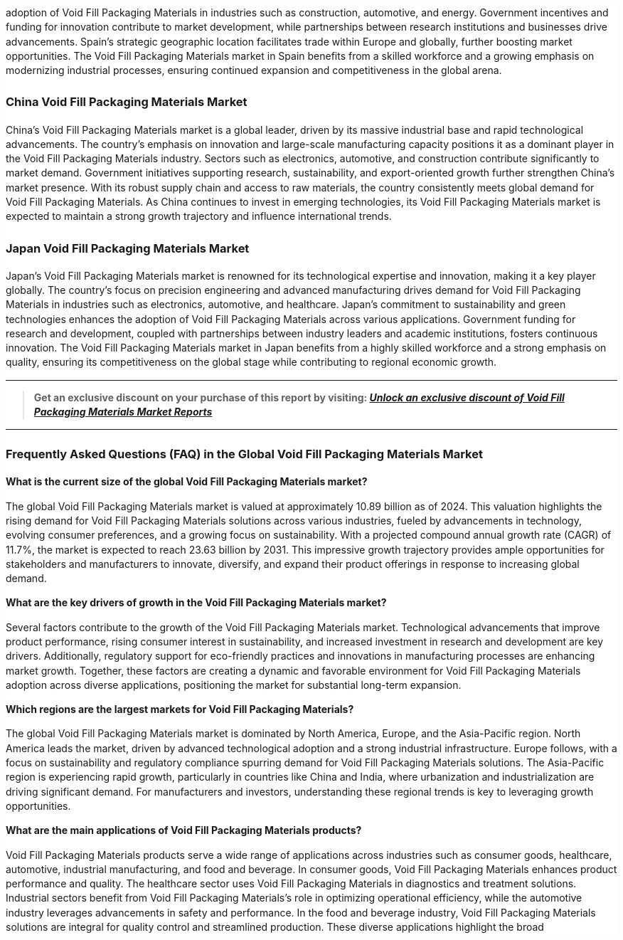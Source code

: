 adoption of Void Fill Packaging Materials in industries such as construction, automotive, and energy. Government incentives and funding for innovation contribute to market development, while partnerships between research institutions and businesses drive advancements. Spain&rsquo;s strategic geographic location facilitates trade within Europe and globally, further boosting market opportunities. The Void Fill Packaging Materials market in Spain benefits from a skilled workforce and a growing emphasis on modernizing industrial processes, ensuring continued expansion and competitiveness in the global arena.</p><h3>China Void Fill Packaging Materials Market</h3><p>China&rsquo;s Void Fill Packaging Materials market is a global leader, driven by its massive industrial base and rapid technological advancements. The country&rsquo;s emphasis on innovation and large-scale manufacturing capacity positions it as a dominant player in the Void Fill Packaging Materials industry. Sectors such as electronics, automotive, and construction contribute significantly to market demand. Government initiatives supporting research, sustainability, and export-oriented growth further strengthen China&rsquo;s market presence. With its robust supply chain and access to raw materials, the country consistently meets global demand for Void Fill Packaging Materials. As China continues to invest in emerging technologies, its Void Fill Packaging Materials market is expected to maintain a strong growth trajectory and influence international trends.</p><h3>Japan Void Fill Packaging Materials Market</h3><p>Japan&rsquo;s Void Fill Packaging Materials market is renowned for its technological expertise and innovation, making it a key player globally. The country&rsquo;s focus on precision engineering and advanced manufacturing drives demand for Void Fill Packaging Materials in industries such as electronics, automotive, and healthcare. Japan&rsquo;s commitment to sustainability and green technologies enhances the adoption of Void Fill Packaging Materials across various applications. Government funding for research and development, coupled with partnerships between industry leaders and academic institutions, fosters continuous innovation. The Void Fill Packaging Materials market in Japan benefits from a highly skilled workforce and a strong emphasis on quality, ensuring its competitiveness on the global stage while contributing to regional economic growth.</p><hr /><blockquote><p><strong>Get an exclusive discount on your purchase of this report by visiting: <em><a href="://marketresearchpulse.com/ask-for-discount/5610?utm_source=Github&amp;utm_medium=019">Unlock an exclusive discount of Void Fill Packaging Materials Market Reports</a></em>&nbsp;</strong></p></blockquote><hr /><h3>Frequently Asked Questions (FAQ) in the Global Void Fill Packaging Materials Market</h3><p><strong>What is the current size of the global Void Fill Packaging Materials market?</strong></p><p>The global Void Fill Packaging Materials market is valued at approximately 10.89 billion as of 2024. This valuation highlights the rising demand for Void Fill Packaging Materials solutions across various industries, fueled by advancements in technology, evolving consumer preferences, and a growing focus on sustainability. With a projected compound annual growth rate (CAGR) of 11.7%, the market is expected to reach 23.63 billion by 2031. This impressive growth trajectory provides ample opportunities for stakeholders and manufacturers to innovate, diversify, and expand their product offerings in response to increasing global demand.</p><p><strong>What are the key drivers of growth in the Void Fill Packaging Materials market?</strong></p><p>Several factors contribute to the growth of the Void Fill Packaging Materials market. Technological advancements that improve product performance, rising consumer interest in sustainability, and increased investment in research and development are key drivers. Additionally, regulatory support for eco-friendly practices and innovations in manufacturing processes are enhancing market growth. Together, these factors are creating a dynamic and favorable environment for Void Fill Packaging Materials adoption across diverse applications, positioning the market for substantial long-term expansion.</p><p><strong>Which regions are the largest markets for Void Fill Packaging Materials?</strong></p><p>The global Void Fill Packaging Materials market is dominated by North America, Europe, and the Asia-Pacific region. North America leads the market, driven by advanced technological adoption and a strong industrial infrastructure. Europe follows, with a focus on sustainability and regulatory compliance spurring demand for Void Fill Packaging Materials solutions. The Asia-Pacific region is experiencing rapid growth, particularly in countries like China and India, where urbanization and industrialization are driving significant demand. For manufacturers and investors, understanding these regional trends is key to leveraging growth opportunities.</p><p><strong>What are the main applications of Void Fill Packaging Materials products?</strong></p><p>Void Fill Packaging Materials products serve a wide range of applications across industries such as consumer goods, healthcare, automotive, industrial manufacturing, and food and beverage. In consumer goods, Void Fill Packaging Materials enhances product performance and quality. The healthcare sector uses Void Fill Packaging Materials in diagnostics and treatment solutions. Industrial sectors benefit from Void Fill Packaging Materials&rsquo;s role in optimizing operational efficiency, while the automotive industry leverages advancements in safety and performance. In the food and beverage industry, Void Fill Packaging Materials solutions are integral for quality control and streamlined production. These diverse applications highlight the broad